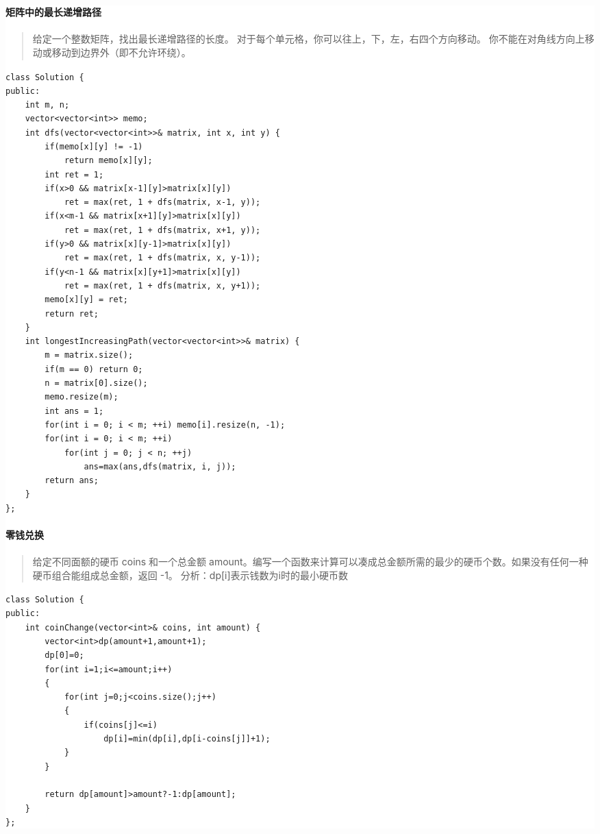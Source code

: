 
#### 矩阵中的最长递增路径
>给定一个整数矩阵，找出最长递增路径的长度。
对于每个单元格，你可以往上，下，左，右四个方向移动。 你不能在对角线方向上移动或移动到边界外（即不允许环绕）。

```
class Solution {
public:
    int m, n; 
    vector<vector<int>> memo;
    int dfs(vector<vector<int>>& matrix, int x, int y) {
        if(memo[x][y] != -1)
            return memo[x][y];
        int ret = 1;        
        if(x>0 && matrix[x-1][y]>matrix[x][y]) 
            ret = max(ret, 1 + dfs(matrix, x-1, y));
        if(x<m-1 && matrix[x+1][y]>matrix[x][y])
            ret = max(ret, 1 + dfs(matrix, x+1, y));
        if(y>0 && matrix[x][y-1]>matrix[x][y])
            ret = max(ret, 1 + dfs(matrix, x, y-1));
        if(y<n-1 && matrix[x][y+1]>matrix[x][y])
            ret = max(ret, 1 + dfs(matrix, x, y+1));
        memo[x][y] = ret;
        return ret;
    }
    int longestIncreasingPath(vector<vector<int>>& matrix) {
        m = matrix.size();
        if(m == 0) return 0;
        n = matrix[0].size();
        memo.resize(m);
        int ans = 1;
        for(int i = 0; i < m; ++i) memo[i].resize(n, -1);
        for(int i = 0; i < m; ++i) 
            for(int j = 0; j < n; ++j) 
                ans=max(ans,dfs(matrix, i, j));
        return ans;
    }
};
```

#### 零钱兑换
>给定不同面额的硬币 coins 和一个总金额 amount。编写一个函数来计算可以凑成总金额所需的最少的硬币个数。如果没有任何一种硬币组合能组成总金额，返回 -1。
分析：dp[i]表示钱数为i时的最小硬币数

```
class Solution {
public:
    int coinChange(vector<int>& coins, int amount) {
        vector<int>dp(amount+1,amount+1);
        dp[0]=0;
        for(int i=1;i<=amount;i++)
        {
            for(int j=0;j<coins.size();j++)
            {
                if(coins[j]<=i)
                    dp[i]=min(dp[i],dp[i-coins[j]]+1);
            }
        }
        
        return dp[amount]>amount?-1:dp[amount];
    }
};
```

